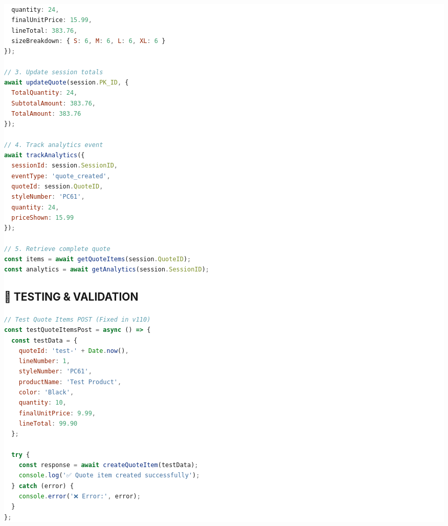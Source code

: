 ```javascript
  quantity: 24,
  finalUnitPrice: 15.99,
  lineTotal: 383.76,
  sizeBreakdown: { S: 6, M: 6, L: 6, XL: 6 }
});

// 3. Update session totals
await updateQuote(session.PK_ID, {
  TotalQuantity: 24,
  SubtotalAmount: 383.76,
  TotalAmount: 383.76
});

// 4. Track analytics event
await trackAnalytics({
  sessionId: session.SessionID,
  eventType: 'quote_created',
  quoteId: session.QuoteID,
  styleNumber: 'PC61',
  quantity: 24,
  priceShown: 15.99
});

// 5. Retrieve complete quote
const items = await getQuoteItems(session.QuoteID);
const analytics = await getAnalytics(session.SessionID);
```

## 🧪 **TESTING & VALIDATION**

```javascript
// Test Quote Items POST (Fixed in v110)
const testQuoteItemsPost = async () => {
  const testData = {
    quoteId: 'test-' + Date.now(),
    lineNumber: 1,
    styleNumber: 'PC61',
    productName: 'Test Product',
    color: 'Black',
    quantity: 10,
    finalUnitPrice: 9.99,
    lineTotal: 99.90
  };
  
  try {
    const response = await createQuoteItem(testData);
    console.log('✅ Quote item created successfully');
  } catch (error) {
    console.error('❌ Error:', error);
  }
};
```
